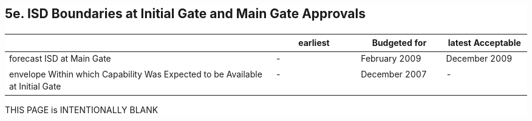 </Tbody>
</Table>

## 5e. ISD Boundaries at Initial Gate and Main Gate Approvals

<table>
<colgroup>
<col Style="Width: 50%" />
<col Style="Width: 16%" />
<col Style="Width: 16%" />
<col Style="Width: 16%" />
</Colgroup>
<thead>
<tr>
<th></Th>
<th>earliest</Th>
<th>
Budgeted for
</Th>
<th>latest Acceptable</Th>
</Tr>
</Thead>
<tbody>
<tr>
<td>forecast ISD at Main Gate</Td>
<td>-</Td>
<td>
February 2009
</Td>
<td>
December 2009
</Td>
</Tr>
<tr>
<td>envelope Within which Capability Was Expected to be Available at Initial Gate</Td>
<td>-</Td>
<td>
December 2007
</Td>
<td>-</Td>
</Tr>
</Tbody>
</Table>

THIS PAGE is INTENTIONALLY BLANK

